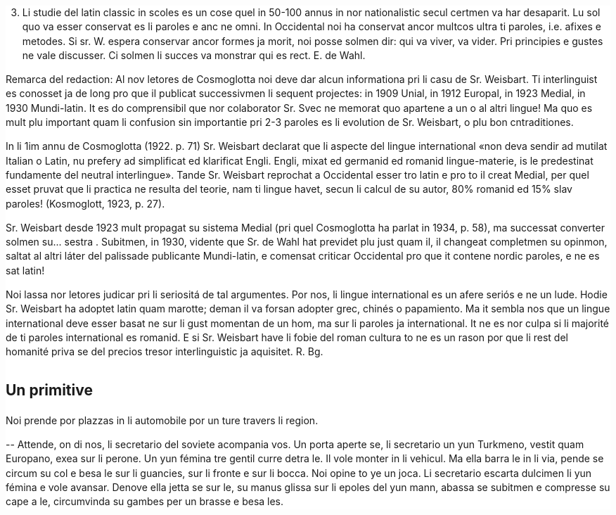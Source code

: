 3. Li studie del latin classic in scoles es un cose quel in 50-100 annus
in nor nationalistic secul certmen va har desaparit. Lu sol quo va esser
conservat es li paroles e anc ne omni. In Occidental noi ha conservat ancor
multcos ultra ti paroles, i.e. afixes e metodes. Si sr. W. espera
conservar ancor formes ja morit, noi posse solmen dir: qui va viver, va
vider. Pri principies e gustes ne vale discusser. Ci solmen li succes va
monstrar qui es rect.     E. de Wahl.

Remarca del redaction: Al nov letores de Cosmoglotta noi deve dar alcun
informationa pri li casu de Sr. Weisbart. Ti interlinguist es conosset
ja de long pro que il publicat successivmen li sequent projectes: in
1909 Unial, in 1912 Europal, in 1923 Medial, in 1930 Mundi-latin. It es
do comprensibil que nor colaborator Sr. Svec ne memorat quo apartene a
un o al altri lingue! Ma quo es mult plu important quam li confusion
sin importantie pri 2-3 paroles es li evolution de Sr. Weisbart, o plu
bon cntraditiones.




In li 1im annu de Cosmoglotta (1922. p. 71) Sr. Weisbart declarat que li
aspecte del lingue international «non deva sendir ad mutilat Italian o
Latin, nu prefery ad simplificat ed klarificat Engli. Engli, mixat ed
germanid ed romanid lingue-materie, is le predestinat fundamente del
neutral interlingue». Tande Sr. Weisbart reprochat
a Occidental esser tro latin e pro to il creat Medial, per quel esset pruvat
que li practica ne resulta del teorie, nam ti lingue havet, secun li
calcul de su autor, 80% romanid ed 15% slav paroles! (Kosmoglott, 1923,
p. 27).

Sr. Weisbart desde 1923 mult propagat su sistema Medial (pri quel Cosmoglotta
ha parlat in 1934, p. 58), ma successat converter solmen su... sestra .
Subitmen, in 1930, vidente que Sr. de Wahl hat previdet plu just quam
il, il changeat completmen su opinmon, saltat al altri láter del
palissade publicante Mundi-latin, e comensat criticar Occidental pro que it
contene nordic paroles, e ne es sat latin!

Noi lassa nor letores judicar pri li seriositá de tal argumentes. Por
nos, li lingue international es un afere seriós e ne un lude. Hodie Sr.
Weisbart ha adoptet latin quam marotte; deman il va forsan adopter
grec, chinés o papamiento. Ma it sembla nos que un lingue international
deve esser basat ne sur li gust momentan de un hom, ma sur li paroles
ja international. It ne es nor culpa si li majorité de ti paroles
international es romanid. E si Sr. Weisbart have li fobie del roman
cultura to ne es un rason por que li rest del homanité priva se del
precios tresor interlinguistic ja aquisitet.   R.
Bg.




## Un primitive

Noi prende por plazzas in li automobile por un ture travers li region.

-- Attende, on di nos, li secretario del soviete acompania vos. Un porta
aperte se, li secretario un yun Turkmeno, vestit quam Europano, exea
sur li perone. Un yun fémina tre gentil curre detra le. Il vole monter
in li vehicul. Ma ella barra le in li via, pende se circum su col e besa
le sur li guancies, sur li fronte e sur li bocca. Noi opine to ye un
joca. Li secretario escarta dulcimen li yun fémina e vole avansar.
Denove ella jetta se sur le, su manus glissa sur li epoles del yun mann,
abassa se subitmen e compresse su cape a le, circumvinda su gambes per
un brasse e besa les.
